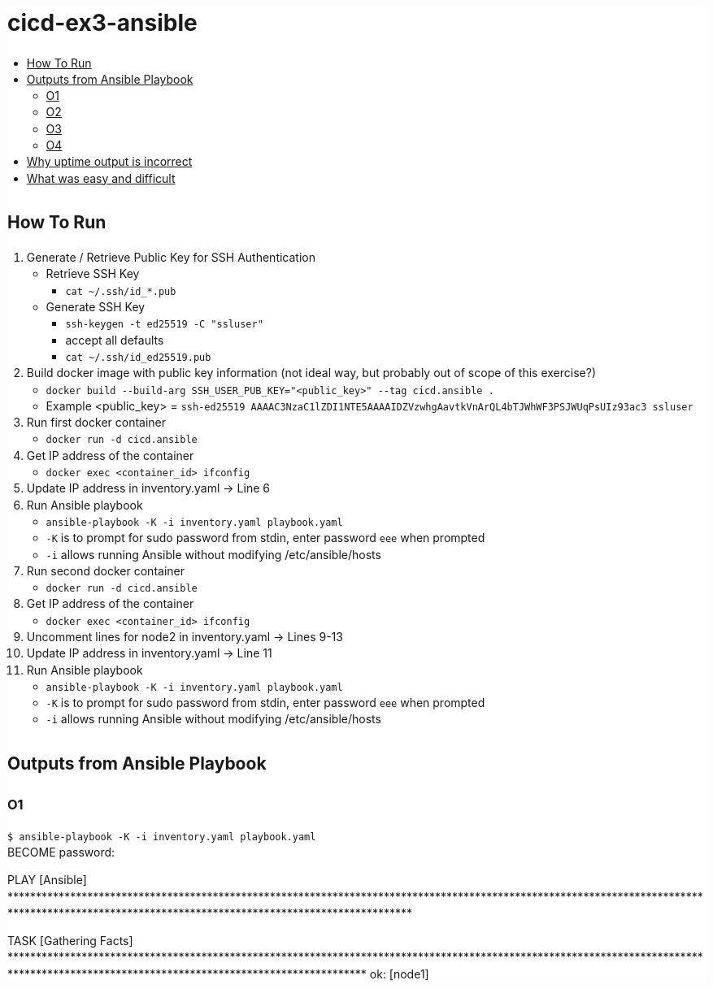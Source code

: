 # cicd-ex3-ansible

- [How To Run](#how-to-run)
- [Outputs from Ansible Playbook](#outputs-from-ansible-playbook)
    - [O1](#o1)
    - [O2](#o2)
    - [O3](#o3)
    - [O4](#o4)
- [Why uptime output is incorrect](#why-uptime-output-is-incorrect)
- [What was easy and difficult](#what-was-easy-and-difficult)

## How To Run
1. Generate / Retrieve Public Key for SSH Authentication
    - Retrieve SSH Key
        - ````cat ~/.ssh/id_*.pub````
    - Generate SSH Key
        - ````ssh-keygen -t ed25519 -C "ssluser"````
        - accept all defaults
        - ````cat ~/.ssh/id_ed25519.pub````
2. Build docker image with public key information (not ideal way, but probably out of scope of this exercise?)
    - ````docker build --build-arg SSH_USER_PUB_KEY="<public_key>" --tag cicd.ansible .````
    - Example <public_key> = ````ssh-ed25519 AAAAC3NzaC1lZDI1NTE5AAAAIDZVzwhgAavtkVnArQL4bTJWhWF3PSJWUqPsUIz93ac3 ssluser````
3. Run first docker container
    - ````docker run -d cicd.ansible````
4. Get IP address of the container
    - ````docker exec <container_id> ifconfig````
5. Update IP address in inventory.yaml -> Line 6
6. Run Ansible playbook
    - ````ansible-playbook -K -i inventory.yaml playbook.yaml````
    - ````-K```` is to prompt for sudo password from stdin, enter password ````eee```` when prompted
    - ````-i```` allows running Ansible without modifying /etc/ansible/hosts
7. Run second docker container
    - ````docker run -d cicd.ansible````
8. Get IP address of the container
    - ````docker exec <container_id> ifconfig````
9. Uncomment lines for node2 in inventory.yaml -> Lines 9-13
10. Update IP address in inventory.yaml -> Line 11
11. Run Ansible playbook
    - ````ansible-playbook -K -i inventory.yaml playbook.yaml````
    - ````-K```` is to prompt for sudo password from stdin, enter password ````eee```` when prompted
    - ````-i```` allows running Ansible without modifying /etc/ansible/hosts

## Outputs from Ansible Playbook

### O1
````$ ansible-playbook -K -i inventory.yaml playbook.yaml````  
BECOME password: 

PLAY [Ansible] *************************************************************************************************************************************************************************************************

TASK [Gathering Facts] *****************************************************************************************************************************************************************************************
ok: [node1]

````